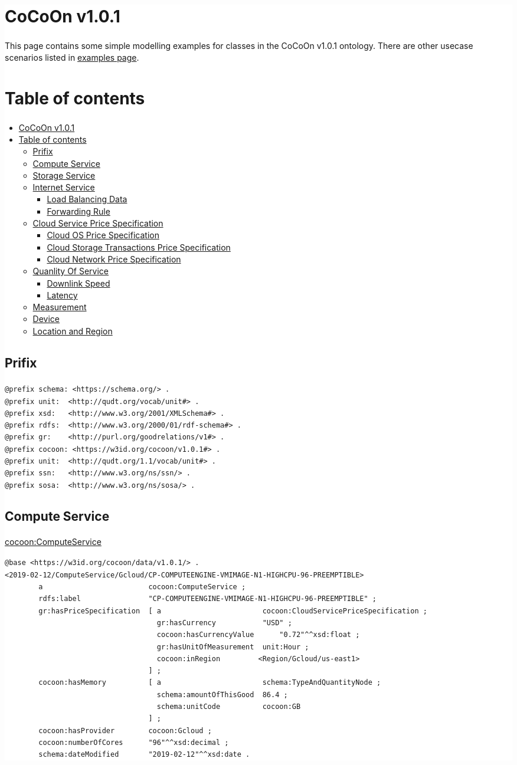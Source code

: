 # CoCoOn v1.0.1
This page contains some simple modelling examples for classes in the CoCoOn v1.0.1 ontology.
There are other usecase scenarios listed in [examples page](README.md).

# Table of contents
- [CoCoOn v1.0.1](#cocoon-v101)
- [Table of contents](#table-of-contents)
  - [Prifix](#prifix)
  - [Compute Service](#compute-service)
  - [Storage Service](#storage-service)
  - [Internet Service](#internet-service)
    - [Load Balancing Data](#load-balancing-data)
    - [Forwarding Rule](#forwarding-rule)
  - [Cloud Service Price Specification](#cloud-service-price-specification)
    - [Cloud OS Price Specification](#cloud-os-price-specification)
    - [Cloud Storage Transactions Price Specification](#cloud-storage-transactions-price-specification)
    - [Cloud Network Price Specification](#cloud-network-price-specification)
  - [Quanlity Of Service](#quanlity-of-service)
    - [Downlink Speed](#downlink-speed)
    - [Latency](#latency)
  - [Measurement](#measurement)
  - [Device](#device)
  - [Location and Region](#location-and-region)

## Prifix
```
@prefix schema: <https://schema.org/> .
@prefix unit:  <http://qudt.org/vocab/unit#> .
@prefix xsd:   <http://www.w3.org/2001/XMLSchema#> .
@prefix rdfs:  <http://www.w3.org/2000/01/rdf-schema#> .
@prefix gr:    <http://purl.org/goodrelations/v1#> .
@prefix cocoon: <https://w3id.org/cocoon/v1.0.1#> .
@prefix unit:  <http://qudt.org/1.1/vocab/unit#> .
@prefix ssn:   <http://www.w3.org/ns/ssn/> .
@prefix sosa:  <http://www.w3.org/ns/sosa/> .
```
## Compute Service
[cocoon:ComputeService](https://w3id.org/cocoon/v1.0.1#ComputeService)
```
@base <https://w3id.org/cocoon/data/v1.0.1/> .
<2019-02-12/ComputeService/Gcloud/CP-COMPUTEENGINE-VMIMAGE-N1-HIGHCPU-96-PREEMPTIBLE>
        a                         cocoon:ComputeService ;
        rdfs:label                "CP-COMPUTEENGINE-VMIMAGE-N1-HIGHCPU-96-PREEMPTIBLE" ;
        gr:hasPriceSpecification  [ a                        cocoon:CloudServicePriceSpecification ;
                                    gr:hasCurrency           "USD" ;
                                    cocoon:hasCurrencyValue      "0.72"^^xsd:float ;
                                    gr:hasUnitOfMeasurement  unit:Hour ;
                                    cocoon:inRegion         <Region/Gcloud/us-east1>
                                  ] ;
        cocoon:hasMemory          [ a                        schema:TypeAndQuantityNode ;
                                    schema:amountOfThisGood  86.4 ;
                                    schema:unitCode          cocoon:GB
                                  ] ;
        cocoon:hasProvider        cocoon:Gcloud ;
        cocoon:numberOfCores      "96"^^xsd:decimal ;
        schema:dateModified       "2019-02-12"^^xsd:date .
```
